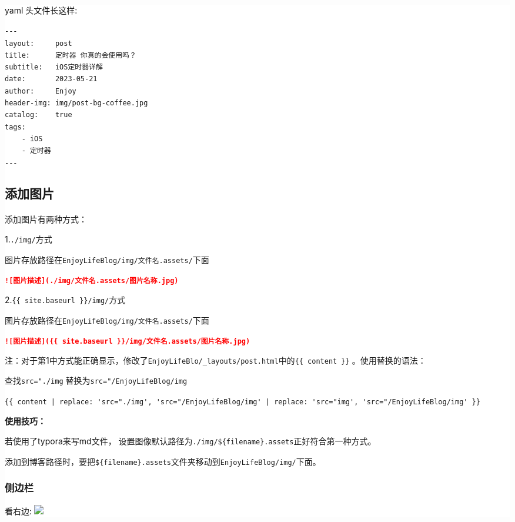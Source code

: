 yaml 头文件长这样:

```
---
layout:     post
title:      定时器 你真的会使用吗？
subtitle:   iOS定时器详解
date:       2023-05-21
author:     Enjoy
header-img: img/post-bg-coffee.jpg
catalog: 	true
tags:
    - iOS
    - 定时器
---

```

## 添加图片

添加图片有两种方式：

1.`./img/`方式

图片存放路径在`EnjoyLifeBlog/img/文件名.assets/`下面

```markdown
![图片描述](./img/文件名.assets/图片名称.jpg)
```

2.`{{ site.baseurl }}/img/`方式

图片存放路径在`EnjoyLifeBlog/img/文件名.assets/`下面

```markdown
![图片描述]({{ site.baseurl }}/img/文件名.assets/图片名称.jpg)
```

注：对于第1中方式能正确显示，修改了`EnjoyLifeBlo/_layouts/post.html`中的`{{ content }}` 。使用替换的语法：

查找`src="./img` 替换为`src="/EnjoyLifeBlog/img`

```html
{{ content | replace: 'src="./img', 'src="/EnjoyLifeBlog/img' | replace: 'src="img', 'src="/EnjoyLifeBlog/img' }}
```

**使用技巧：**

若使用了typora来写md文件， 设置图像默认路径为`./img/${filename}.assets`正好符合第一种方式。

添加到博客路径时，要把`${filename}.assets`文件夹移动到`EnjoyLifeBlog/img/`下面。



### 侧边栏

看右边:
![](https://raw.githubusercontent.com/qiubaiying/qiubaiying.github.io/master/img/readme-side.jpg)
